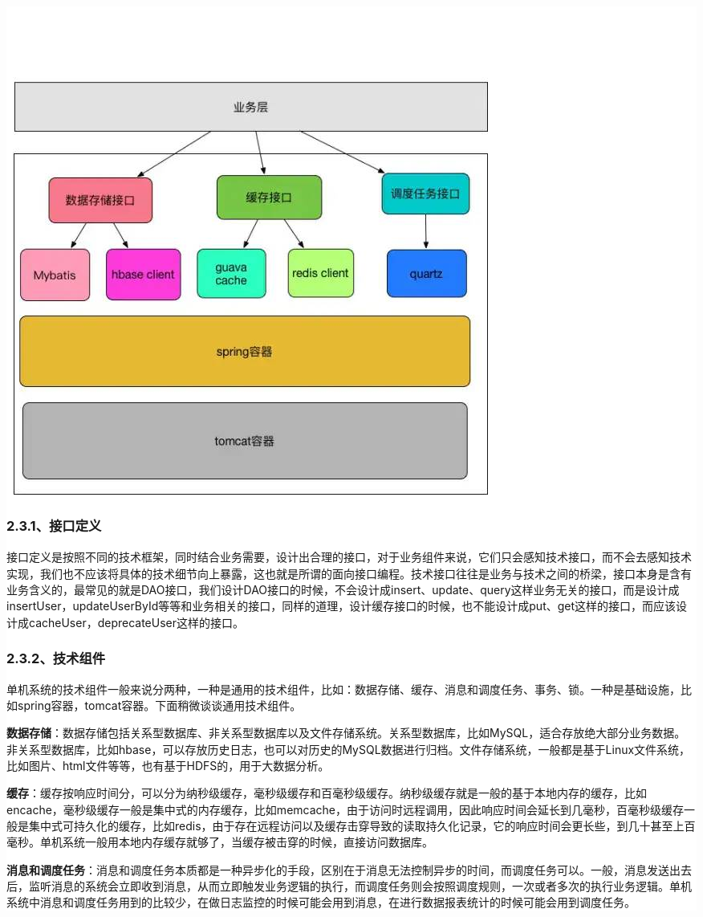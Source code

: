 ![图片](source/assets/images/640-20221211195726293%201.jpeg)



### 2.3.1、接口定义

接口定义是按照不同的技术框架，同时结合业务需要，设计出合理的接口，对于业务组件来说，它们只会感知技术接口，而不会去感知技术实现，我们也不应该将具体的技术细节向上暴露，这也就是所谓的面向接口编程。技术接口往往是业务与技术之间的桥梁，接口本身是含有业务含义的，最常见的就是DAO接口，我们设计DAO接口的时候，不会设计成insert、update、query这样业务无关的接口，而是设计成insertUser，updateUserById等等和业务相关的接口，同样的道理，设计缓存接口的时候，也不能设计成put、get这样的接口，而应该设计成cacheUser，deprecateUser这样的接口。

### 2.3.2、技术组件

单机系统的技术组件一般来说分两种，一种是通用的技术组件，比如：数据存储、缓存、消息和调度任务、事务、锁。一种是基础设施，比如spring容器，tomcat容器。下面稍微谈谈通用技术组件。

**数据存储**：数据存储包括关系型数据库、非关系型数据库以及文件存储系统。关系型数据库，比如MySQL，适合存放绝大部分业务数据。非关系型数据库，比如hbase，可以存放历史日志，也可以对历史的MySQL数据进行归档。文件存储系统，一般都是基于Linux文件系统，比如图片、html文件等等，也有基于HDFS的，用于大数据分析。

**缓存**：缓存按响应时间分，可以分为纳秒级缓存，毫秒级缓存和百毫秒级缓存。纳秒级缓存就是一般的基于本地内存的缓存，比如encache，毫秒级缓存一般是集中式的内存缓存，比如memcache，由于访问时远程调用，因此响应时间会延长到几毫秒，百毫秒级缓存一般是集中式可持久化的缓存，比如redis，由于存在远程访问以及缓存击穿导致的读取持久化记录，它的响应时间会更长些，到几十甚至上百毫秒。单机系统一般用本地内存缓存就够了，当缓存被击穿的时候，直接访问数据库。

**消息和调度任务**：消息和调度任务本质都是一种异步化的手段，区别在于消息无法控制异步的时间，而调度任务可以。一般，消息发送出去后，监听消息的系统会立即收到消息，从而立即触发业务逻辑的执行，而调度任务则会按照调度规则，一次或者多次的执行业务逻辑。单机系统中消息和调度任务用到的比较少，在做日志监控的时候可能会用到消息，在进行数据报表统计的时候可能会用到调度任务。
